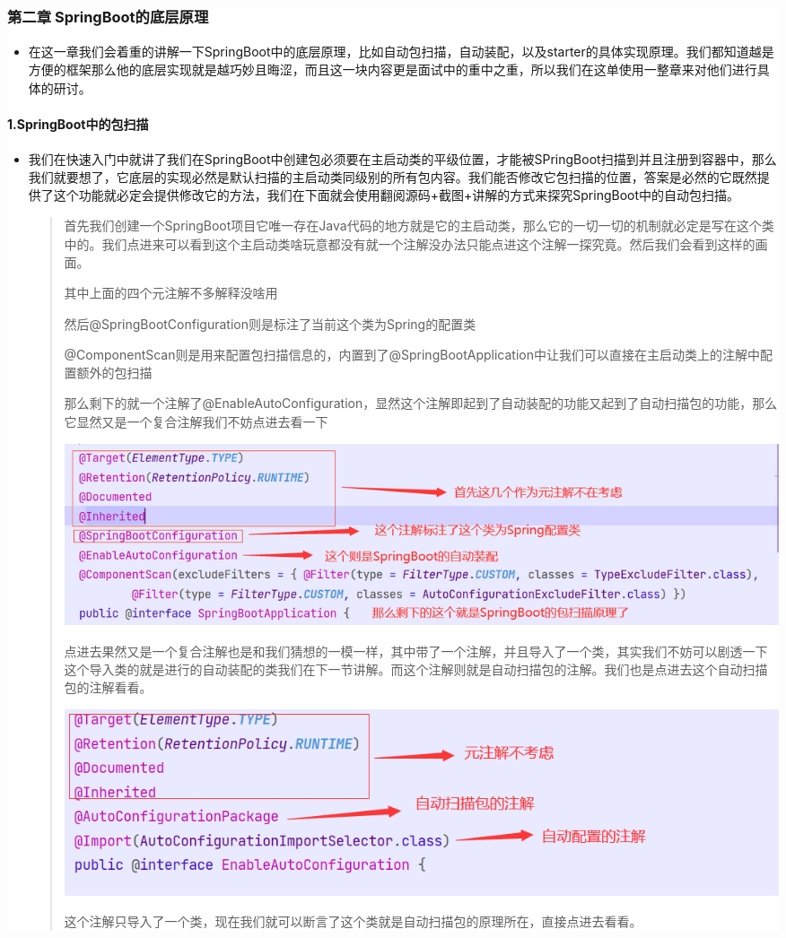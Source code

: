 ### 第二章 SpringBoot的底层原理

- 在这一章我们会着重的讲解一下SpringBoot中的底层原理，比如自动包扫描，自动装配，以及starter的具体实现原理。我们都知道越是方便的框架那么他的底层实现就是越巧妙且晦涩，而且这一块内容更是面试中的重中之重，所以我们在这单使用一整章来对他们进行具体的研讨。

#### 1.SpringBoot中的包扫描

- 我们在快速入门中就讲了我们在SpringBoot中创建包必须要在主启动类的平级位置，才能被SPringBoot扫描到并且注册到容器中，那么我们就要想了，它底层的实现必然是默认扫描的主启动类同级别的所有包内容。我们能否修改它包扫描的位置，答案是必然的它既然提供了这个功能就必定会提供修改它的方法，我们在下面就会使用翻阅源码+截图+讲解的方式来探究SpringBoot中的自动包扫描。

  > 首先我们创建一个SpringBoot项目它唯一存在Java代码的地方就是它的主启动类，那么它的一切一切的机制就必定是写在这个类中的。我们点进来可以看到这个主启动类啥玩意都没有就一个注解没办法只能点进这个注解一探究竟。然后我们会看到这样的画面。
  >
  > 其中上面的四个元注解不多解释没啥用
  >
  > 然后@SpringBootConfiguration则是标注了当前这个类为Spring的配置类
  >
  > @ComponentScan则是用来配置包扫描信息的，内置到了@SpringBootApplication中让我们可以直接在主启动类上的注解中配置额外的包扫描
  >
  > 那么剩下的就一个注解了@EnableAutoConfiguration，显然这个注解即起到了自动装配的功能又起到了自动扫描包的功能，那么它显然又是一个复合注解我们不妨点进去看一下
  >
  > ![1668590699323](SpringBoot.assets/1668590699323.png)
  >
  > 点进去果然又是一个复合注解也是和我们猜想的一模一样，其中带了一个注解，并且导入了一个类，其实我们不妨可以剧透一下这个导入类的就是进行的自动装配的类我们在下一节讲解。而这个注解则就是自动扫描包的注解。我们也是点进去这个自动扫描包的注解看看。
  >
  > ![1668591312641](SpringBoot.assets/1668591312641.png)
  >
  > 这个注解只导入了一个类，现在我们就可以断言了这个类就是自动扫描包的原理所在，直接点进去看看。
  >